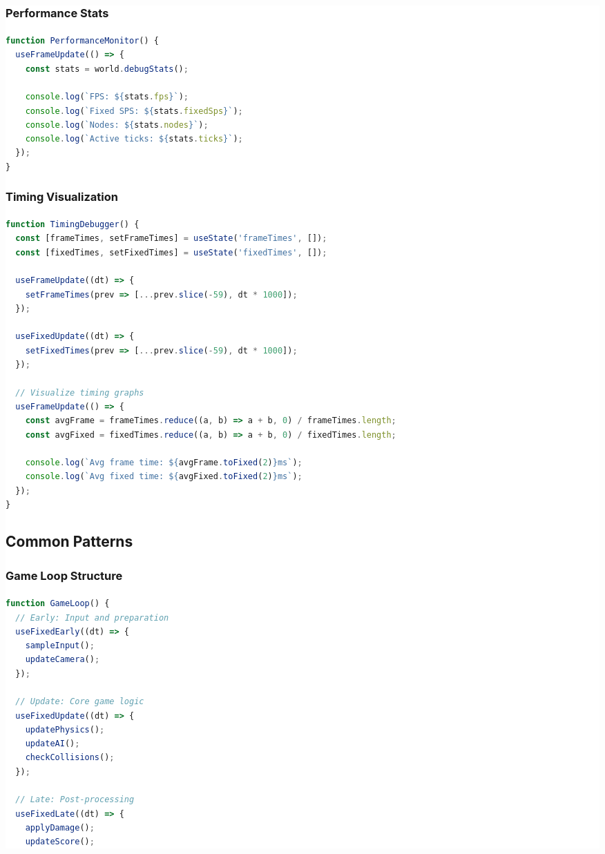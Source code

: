 ### Performance Stats

```typescript
function PerformanceMonitor() {
  useFrameUpdate(() => {
    const stats = world.debugStats();

    console.log(`FPS: ${stats.fps}`);
    console.log(`Fixed SPS: ${stats.fixedSps}`);
    console.log(`Nodes: ${stats.nodes}`);
    console.log(`Active ticks: ${stats.ticks}`);
  });
}
```

### Timing Visualization

```typescript
function TimingDebugger() {
  const [frameTimes, setFrameTimes] = useState('frameTimes', []);
  const [fixedTimes, setFixedTimes] = useState('fixedTimes', []);

  useFrameUpdate((dt) => {
    setFrameTimes(prev => [...prev.slice(-59), dt * 1000]);
  });

  useFixedUpdate((dt) => {
    setFixedTimes(prev => [...prev.slice(-59), dt * 1000]);
  });

  // Visualize timing graphs
  useFrameUpdate(() => {
    const avgFrame = frameTimes.reduce((a, b) => a + b, 0) / frameTimes.length;
    const avgFixed = fixedTimes.reduce((a, b) => a + b, 0) / fixedTimes.length;

    console.log(`Avg frame time: ${avgFrame.toFixed(2)}ms`);
    console.log(`Avg fixed time: ${avgFixed.toFixed(2)}ms`);
  });
}
```

## Common Patterns

### Game Loop Structure

```typescript
function GameLoop() {
  // Early: Input and preparation
  useFixedEarly((dt) => {
    sampleInput();
    updateCamera();
  });

  // Update: Core game logic
  useFixedUpdate((dt) => {
    updatePhysics();
    updateAI();
    checkCollisions();
  });

  // Late: Post-processing
  useFixedLate((dt) => {
    applyDamage();
    updateScore();
```